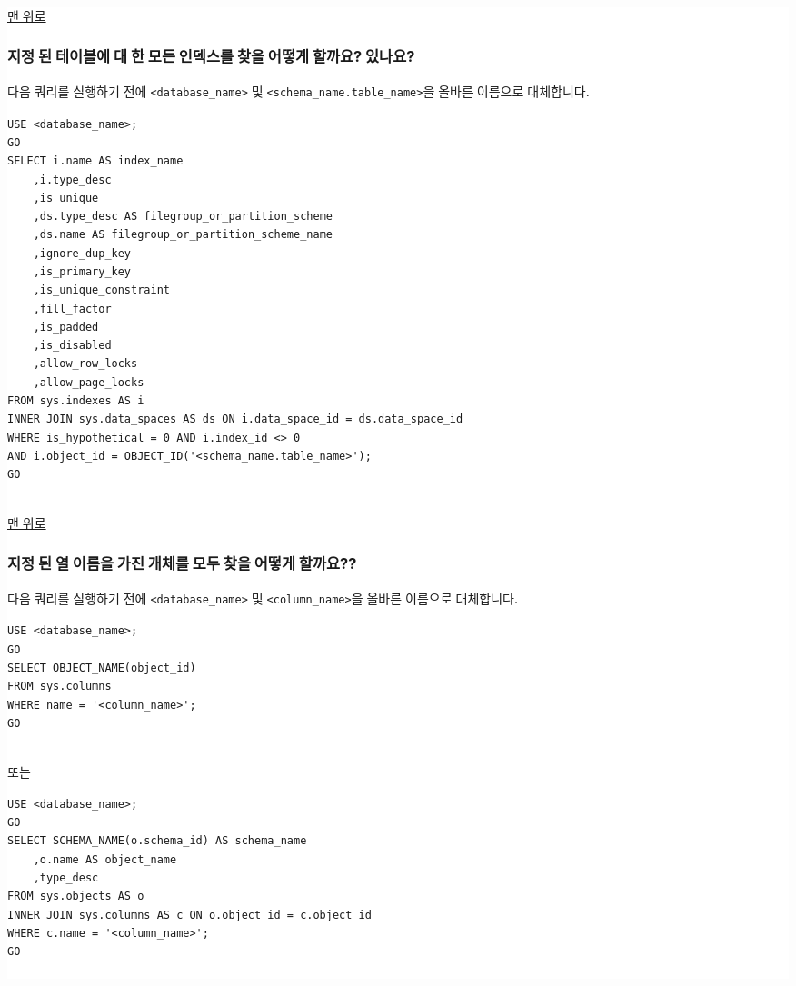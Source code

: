  [맨 위로](#_TOP)  
  
###  <a name="how-do-i-find-all-the-indexes-for-a-specified-table"></a><a name="_FAQ28"></a>지정 된 테이블에 대 한 모든 인덱스를 찾을 어떻게 할까요? 있나요?  
 다음 쿼리를 실행하기 전에 `<database_name>` 및 `<schema_name.table_name>`을 올바른 이름으로 대체합니다.  
  
```  
USE <database_name>;  
GO  
SELECT i.name AS index_name  
    ,i.type_desc  
    ,is_unique  
    ,ds.type_desc AS filegroup_or_partition_scheme  
    ,ds.name AS filegroup_or_partition_scheme_name  
    ,ignore_dup_key  
    ,is_primary_key  
    ,is_unique_constraint  
    ,fill_factor  
    ,is_padded  
    ,is_disabled  
    ,allow_row_locks  
    ,allow_page_locks  
FROM sys.indexes AS i  
INNER JOIN sys.data_spaces AS ds ON i.data_space_id = ds.data_space_id  
WHERE is_hypothetical = 0 AND i.index_id <> 0   
AND i.object_id = OBJECT_ID('<schema_name.table_name>');  
GO  
  
```  
  
 [맨 위로](#_TOP)  
  
###  <a name="how-do-i-find-all-the-objects-that-have-a-specified-column-name"></a><a name="_FAQ30"></a>지정 된 열 이름을 가진 개체를 모두 찾을 어떻게 할까요??  
 다음 쿼리를 실행하기 전에 `<database_name>` 및 `<column_name>`을 올바른 이름으로 대체합니다.  
  
```  
USE <database_name>;  
GO  
SELECT OBJECT_NAME(object_id)  
FROM sys.columns  
WHERE name = '<column_name>';  
GO  
  
```  
  
 또는  
  
```  
USE <database_name>;  
GO  
SELECT SCHEMA_NAME(o.schema_id) AS schema_name   
    ,o.name AS object_name  
    ,type_desc  
FROM sys.objects AS o  
INNER JOIN sys.columns AS c ON o.object_id = c.object_id  
WHERE c.name = '<column_name>';  
GO  
  
```  
  